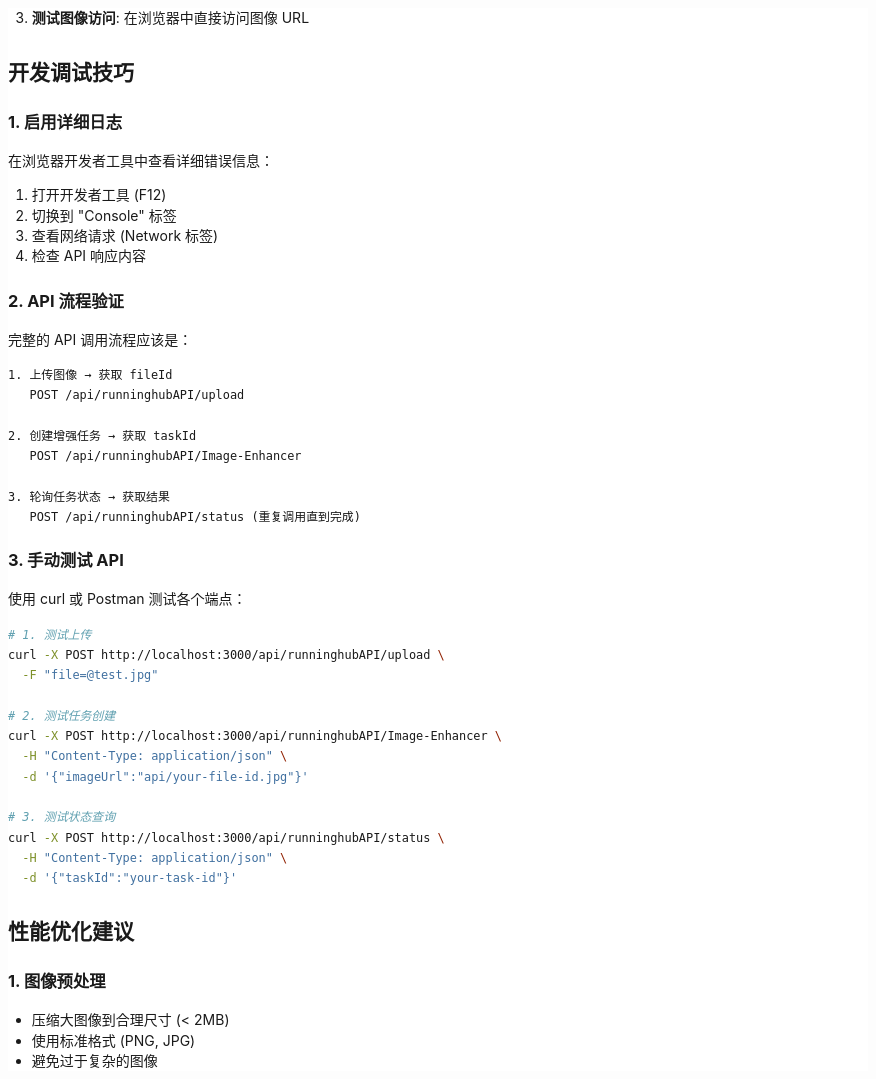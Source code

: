 3. **测试图像访问**: 在浏览器中直接访问图像 URL

## 开发调试技巧

### 1. 启用详细日志

在浏览器开发者工具中查看详细错误信息：

1. 打开开发者工具 (F12)
2. 切换到 "Console" 标签
3. 查看网络请求 (Network 标签)
4. 检查 API 响应内容

### 2. API 流程验证

完整的 API 调用流程应该是：

```
1. 上传图像 → 获取 fileId
   POST /api/runninghubAPI/upload
   
2. 创建增强任务 → 获取 taskId
   POST /api/runninghubAPI/Image-Enhancer
   
3. 轮询任务状态 → 获取结果
   POST /api/runninghubAPI/status (重复调用直到完成)
```

### 3. 手动测试 API

使用 curl 或 Postman 测试各个端点：

```bash
# 1. 测试上传
curl -X POST http://localhost:3000/api/runninghubAPI/upload \
  -F "file=@test.jpg"

# 2. 测试任务创建
curl -X POST http://localhost:3000/api/runninghubAPI/Image-Enhancer \
  -H "Content-Type: application/json" \
  -d '{"imageUrl":"api/your-file-id.jpg"}'

# 3. 测试状态查询
curl -X POST http://localhost:3000/api/runninghubAPI/status \
  -H "Content-Type: application/json" \
  -d '{"taskId":"your-task-id"}'
```

## 性能优化建议

### 1. 图像预处理

- 压缩大图像到合理尺寸 (< 2MB)
- 使用标准格式 (PNG, JPG)
- 避免过于复杂的图像
